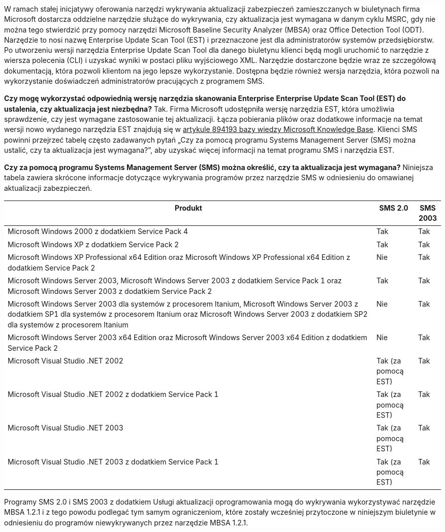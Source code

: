 W ramach stałej inicjatywy oferowania narzędzi wykrywania aktualizacji zabezpieczeń zamieszczanych w biuletynach firma Microsoft dostarcza oddzielne narzędzie służące do wykrywania, czy aktualizacja jest wymagana w danym cyklu MSRC, gdy nie można tego stwierdzić przy pomocy narzędzi Microsoft Baseline Security Analyzer (MBSA) oraz Office Detection Tool (ODT). Narzędzie to nosi nazwę Enterprise Update Scan Tool (EST) i przeznaczone jest dla administratorów systemów przedsiębiorstw. Po utworzeniu wersji narzędzia Enterprise Update Scan Tool dla danego biuletynu klienci będą mogli uruchomić to narzędzie z wiersza polecenia (CLI) i uzyskać wyniki w postaci pliku wyjściowego XML. Narzędzie dostarczone będzie wraz ze szczegółową dokumentacją, która pozwoli klientom na jego lepsze wykorzystanie. Dostępna będzie również wersja narzędzia, która pozwoli na wykorzystanie doświadczeń administratorów pracujących z programem SMS.

**Czy mogę wykorzystać odpowiednią wersję** **narzędzia skanowania Enterprise** **Enterprise Update Scan Tool (EST) do ustalenia, czy aktualizacja jest niezbędna?**
Tak. Firma Microsoft udostępniła wersję narzędzia EST, która umożliwia sprawdzenie, czy jest wymagane zastosowanie tej aktualizacji. Łącza pobierania plików oraz dodatkowe informacje na temat wersji nowo wydanego narzędzia EST znajdują się w [artykule 894193 bazy wiedzy Microsoft Knowledge Base](http://support.microsoft.com/kb/894193). Klienci SMS powinni przejrzeć tabelę często zadawanych pytań „Czy za pomocą programu Systems Management Server (SMS) można ustalić, czy ta aktualizacja jest wymagana?”, aby uzyskać więcej informacji na temat programu SMS i narzędzia EST.

**Czy za pomocą programu Systems Management Server (SMS) można określić, czy ta aktualizacja jest wymagana?**
Niniejsza tabela zawiera skrócone informacje dotyczące wykrywania programów przez narzędzie SMS w odniesieniu do omawianej aktualizacji zabezpieczeń.

| Produkt                                                                                                                                                                                                                               | SMS 2.0             | SMS 2003 |
|---------------------------------------------------------------------------------------------------------------------------------------------------------------------------------------------------------------------------------------|---------------------|----------|
| Microsoft Windows 2000 z dodatkiem Service Pack 4                                                                                                                                                                                     | Tak                 | Tak      |
| Microsoft Windows XP z dodatkiem Service Pack 2                                                                                                                                                                                       | Tak                 | Tak      |
| Microsoft Windows XP Professional x64 Edition oraz Microsoft Windows XP Professional x64 Edition z dodatkiem Service Pack 2                                                                                                           | Nie                 | Tak      |
| Microsoft Windows Server 2003, Microsoft Windows Server 2003 z dodatkiem Service Pack 1 oraz Microsoft Windows Server 2003 z dodatkiem Service Pack 2                                                                                 | Tak                 | Tak      |
| Microsoft Windows Server 2003 dla systemów z procesorem Itanium, Microsoft Windows Server 2003 z dodatkiem SP1 dla systemów z procesorem Itanium oraz Microsoft Windows Server 2003 z dodatkiem SP2 dla systemów z procesorem Itanium | Nie                 | Tak      |
| Microsoft Windows Server 2003 x64 Edition oraz Microsoft Windows Server 2003 x64 Edition z dodatkiem Service Pack 2                                                                                                                   | Nie                 | Tak      |
| Microsoft Visual Studio .NET 2002                                                                                                                                                                                                     | Tak (za pomocą EST) | Tak      |
| Microsoft Visual Studio .NET 2002 z dodatkiem Service Pack 1                                                                                                                                                                          | Tak (za pomocą EST) | Tak      |
| Microsoft Visual Studio .NET 2003                                                                                                                                                                                                     | Tak (za pomocą EST) | Tak      |
| Microsoft Visual Studio .NET 2003 z dodatkiem Service Pack 1                                                                                                                                                                          | Tak (za pomocą EST) | Tak      |

Programy SMS 2.0 i SMS 2003 z dodatkiem Usługi aktualizacji oprogramowania mogą do wykrywania wykorzystywać narzędzie MBSA 1.2.1 i z tego powodu podlegać tym samym ograniczeniom, które zostały wcześniej przytoczone w niniejszym biuletynie w odniesieniu do programów niewykrywanych przez narzędzie MBSA 1.2.1.

